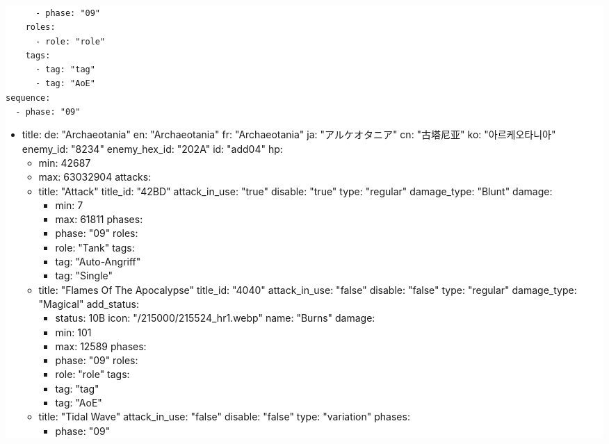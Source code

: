           - phase: "09"
        roles:
          - role: "role"
        tags:
          - tag: "tag"
          - tag: "AoE"
    sequence:
      - phase: "09"
  - title:
      de: "Archaeotania"
      en: "Archaeotania"
      fr: "Archaeotania"
      ja: "アルケオタニア"
      cn: "古塔尼亚"
      ko: "아르케오타니아"
    enemy_id: "8234"
    enemy_hex_id: "202A"
    id: "add04"
    hp:
      - min: 42687
      - max: 63032904
    attacks:
      - title: "Attack"
        title_id: "42BD"
        attack_in_use: "true"
        disable: "true"
        type: "regular"
        damage_type: "Blunt"
        damage:
          - min: 7
          - max: 61811
        phases:
          - phase: "09"
        roles:
          - role: "Tank"
        tags:
          - tag: "Auto-Angriff"
          - tag: "Single"
      - title: "Flames Of The Apocalypse"
        title_id: "4040"
        attack_in_use: "false"
        disable: "false"
        type: "regular"
        damage_type: "Magical"
        add_status:
          - status: 10B
            icon: "/215000/215524_hr1.webp"
            name: "Burns"
        damage:
          - min: 101
          - max: 12589
        phases:
          - phase: "09"
        roles:
          - role: "role"
        tags:
          - tag: "tag"
          - tag: "AoE"
      - title: "Tidal Wave"
        attack_in_use: "false"
        disable: "false"
        type: "variation"
        phases:
          - phase: "09"